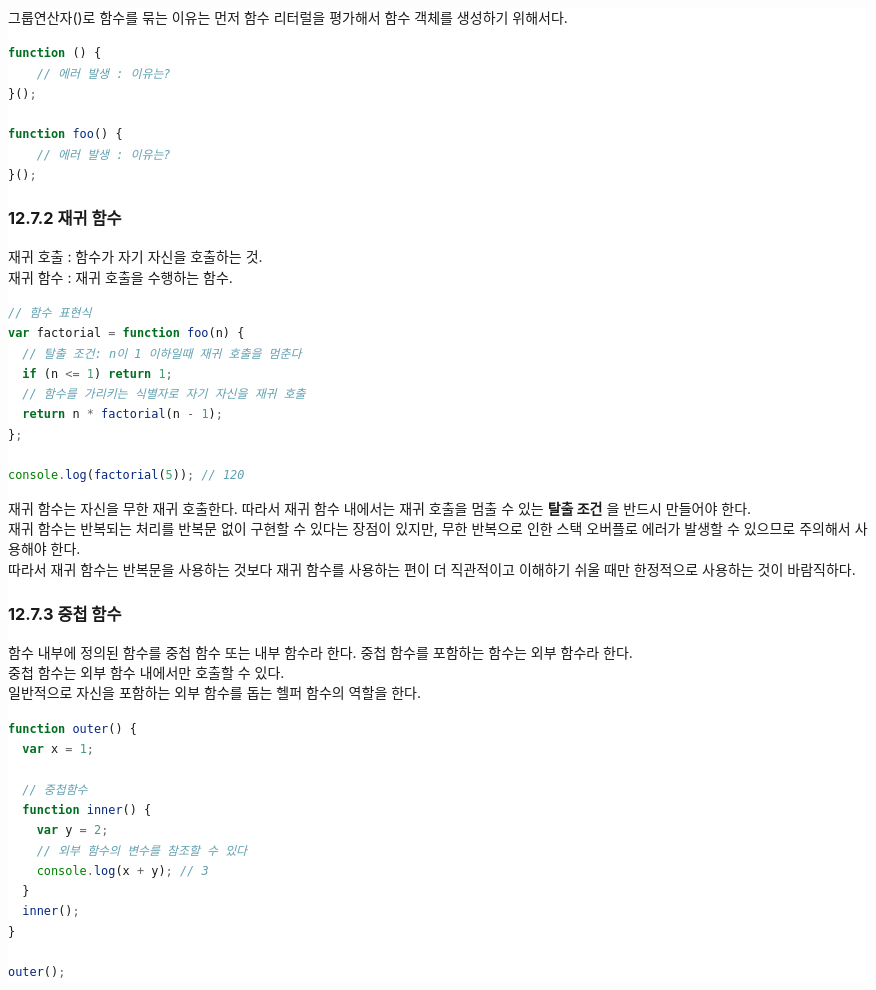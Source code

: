 그룹연산자()로 함수를 묶는 이유는 먼저 함수 리터럴을 평가해서 함수 객체를 생성하기 위해서다.

```javascript
function () {
    // 에러 발생 : 이유는?
}();

function foo() {
    // 에러 발생 : 이유는?
}();
```

### 12.7.2 재귀 함수

재귀 호출 : 함수가 자기 자신을 호출하는 것.  
재귀 함수 : 재귀 호출을 수행하는 함수.

```javascript
// 함수 표현식
var factorial = function foo(n) {
  // 탈출 조건: n이 1 이하일때 재귀 호출을 멈춘다
  if (n <= 1) return 1;
  // 함수를 가리키는 식별자로 자기 자신을 재귀 호출
  return n * factorial(n - 1);
};

console.log(factorial(5)); // 120
```

재귀 함수는 자신을 무한 재귀 호출한다. 따라서 재귀 함수 내에서는 재귀 호출을 멈출 수 있는 **탈출 조건** 을 반드시 만들어야 한다.  
재귀 함수는 반복되는 처리를 반복문 없이 구현할 수 있다는 장점이 있지만, 무한 반복으로 인한 스택 오버플로 에러가 발생할 수 있으므로 주의해서 사용해야 한다.  
따라서 재귀 함수는 반복문을 사용하는 것보다 재귀 함수를 사용하는 편이 더 직관적이고 이해하기 쉬울 때만 한정적으로 사용하는 것이 바람직하다.

### 12.7.3 중첩 함수

함수 내부에 정의된 함수를 중첩 함수 또는 내부 함수라 한다. 중첩 함수를 포함하는 함수는 외부 함수라 한다.  
중첩 함수는 외부 함수 내에서만 호출할 수 있다.  
일반적으로 자신을 포함하는 외부 함수를 돕는 헬퍼 함수의 역할을 한다.

```javascript
function outer() {
  var x = 1;

  // 중첩함수
  function inner() {
    var y = 2;
    // 외부 함수의 변수를 참조할 수 있다
    console.log(x + y); // 3
  }
  inner();
}

outer();
```
